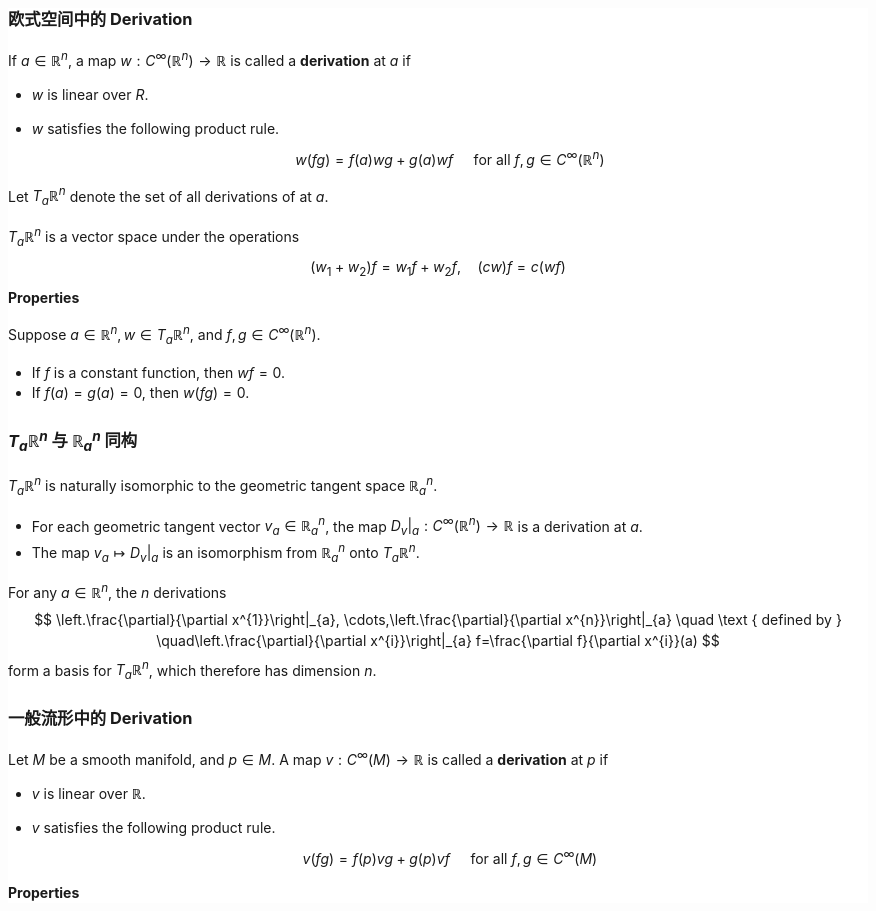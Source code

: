 ### 欧式空间中的 Derivation

If $a \in \mathbb{R}^n$, a map $w: C^{\infty}\left(\mathbb{R}^{n}\right) \rightarrow \mathbb{R}$ is called a **derivation** at $a$ if 

+ $w$ is linear over $R$.

+ $w$ satisfies the following product rule.
  $$
  w(f g)=f(a) w g+g(a) w f \quad \text { for all } f, g \in C^{\infty}(\mathbb{R}^n)
  $$

Let $T_a \mathbb{R}^n$ denote the set of all derivations of at $a$. 

$T_a \mathbb{R}^n$ is a vector space under the operations
$$
\left(w_{1}+w_{2}\right) f=w_{1} f+w_{2} f, \quad(c w) f=c(w f)
$$
__Properties__

Suppose $a \in \mathbb{R}^{n}, w \in T_{a} \mathbb{R}^{n}$, and $f, g \in C^{\infty}\left(\mathbb{R}^{n}\right)$.

+ If $f$ is a constant function, then $wf = 0$.
+ If $f(a) = g(a) = 0$, then $w(fg) = 0$.

### $T_a \mathbb{R}^n$ 与 $\mathbb{R}^n_a$ 同构

$T_{a} \mathbb{R}^{n}$ is naturally isomorphic to the geometric tangent space $\mathbb{R}^n_a$.

+ For each geometric tangent vector $v_a \in \mathbb{R}^n_a$, the map $\left.D_{v}\right|_{a}: C^{\infty}\left(\mathbb{R}^{n}\right) \rightarrow \mathbb{R}$ is a derivation at $a$.
+ The map $\left.v_{a} \mapsto D_{v}\right|_{a}$ is an isomorphism from $\mathbb{R}^n_a$ onto $T_{a} \mathbb{R}^{n}$.

For any $a \in \mathbb{R}^n$, the $n$ derivations
$$
\left.\frac{\partial}{\partial x^{1}}\right|_{a}, \cdots,\left.\frac{\partial}{\partial x^{n}}\right|_{a} \quad \text { defined by } \quad\left.\frac{\partial}{\partial x^{i}}\right|_{a} f=\frac{\partial f}{\partial x^{i}}(a)
$$
form a basis for $T_{a} \mathbb{R}^{n}$, which therefore has dimension $n$.

### 一般流形中的 Derivation

Let $M$ be a smooth manifold, and $p \in M$. A map $v: C^{\infty}\left(M\right) \rightarrow \mathbb{R}$ is called a **derivation** at $p$ if

+ $v$ is linear over $\mathbb{R}$.

+ $v$ satisfies the following product rule.
  $$
  v(f g)=f(p) v g+g(p) v f \quad \text { for all } f, g \in C^{\infty}(M)
  $$

**Properties**
